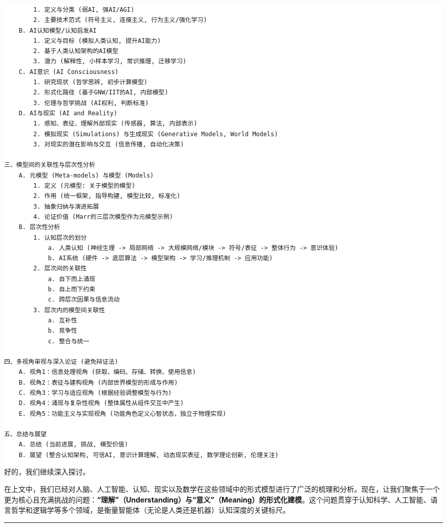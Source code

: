 ```text
        1. 定义与分类 (弱AI, 强AI/AGI)
        2. 主要技术范式 (符号主义, 连接主义, 行为主义/强化学习)
    B. AI认知模型/认知启发AI
        1. 定义与目标 (模拟人类认知, 提升AI能力)
        2. 基于人类认知架构的AI模型
        3. 潜力 (解释性, 小样本学习, 常识推理, 迁移学习)
    C. AI意识 (AI Consciousness)
        1. 研究现状 (哲学思辨, 初步计算模型)
        2. 形式化路径 (基于GNW/IIT的AI, 内部模型)
        3. 伦理与哲学挑战 (AI权利, 判断标准)
    D. AI与现实 (AI and Reality)
        1. 感知、表征、理解外部现实 (传感器, 算法, 内部表示)
        2. 模拟现实 (Simulations) 与生成现实 (Generative Models, World Models)
        3. 对现实的潜在影响与交互 (信息传播, 自动化决策)

三、模型间的关联性与层次性分析
    A. 元模型 (Meta-models) 与模型 (Models)
        1. 定义 (元模型: 关于模型的模型)
        2. 作用 (统一框架, 指导构建, 模型比较, 标准化)
        3. 抽象归纳与演进拓展
        4. 论证价值 (Marr的三层次模型作为元模型示例)
    B. 层次性分析
        1. 认知层次的划分
            a. 人类认知 (神经生理 -> 局部网络 -> 大规模网络/模块 -> 符号/表征 -> 整体行为 -> 意识体验)
            b. AI系统 (硬件 -> 底层算法 -> 模型架构 -> 学习/推理机制 -> 应用功能)
        2. 层次间的关联性
            a. 自下而上涌现
            b. 自上而下约束
            c. 跨层次因果与信息流动
        3. 层次内的模型间关联性
            a. 互补性
            b. 竞争性
            c. 整合与统一

四、多视角审视与深入论证 (避免辩证法)
    A. 视角1：信息处理视角 (获取、编码、存储、转换、使用信息)
    B. 视角2：表征与建构视角 (内部世界模型的形成与作用)
    C. 视角3：学习与适应视角 (根据经验调整模型与行为)
    D. 视角4：涌现与复杂性视角 (整体属性从组件交互中产生)
    E. 视角5：功能主义与实现视角 (功能角色定义心智状态，独立于物理实现)

五、总结与展望
    A. 总结 (当前进展, 挑战, 模型价值)
    B. 展望 (整合认知架构, 可信AI, 意识计算理解, 动态现实表征, 数学理论创新, 伦理关注)
```

好的，我们继续深入探讨。

在上文中，我们已经对人脑、人工智能、认知、现实以及数学在这些领域中的形式模型进行了广泛的梳理和分析。现在，让我们聚焦于一个更为核心且充满挑战的问题：**“理解”（Understanding）与“意义”（Meaning）的形式化建模**。这个问题贯穿于认知科学、人工智能、语言哲学和逻辑学等多个领域，是衡量智能体（无论是人类还是机器）认知深度的关键标尺。

---
